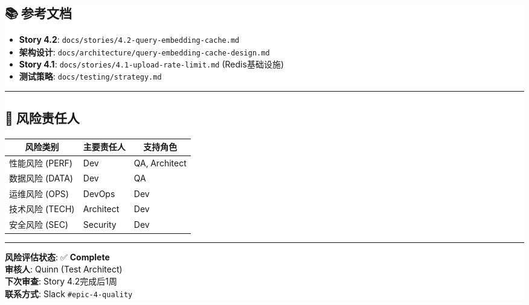 
## 📚 参考文档

- **Story 4.2**: `docs/stories/4.2-query-embedding-cache.md`
- **架构设计**: `docs/architecture/query-embedding-cache-design.md`
- **Story 4.1**: `docs/stories/4.1-upload-rate-limit.md` (Redis基础设施)
- **测试策略**: `docs/testing/strategy.md`

---

## 👥 风险责任人

| 风险类别 | 主要责任人 | 支持角色 |
|---------|-----------|---------|
| 性能风险 (PERF) | Dev | QA, Architect |
| 数据风险 (DATA) | Dev | QA |
| 运维风险 (OPS) | DevOps | Dev |
| 技术风险 (TECH) | Architect | Dev |
| 安全风险 (SEC) | Security | Dev |

---

**风险评估状态**: ✅ **Complete**  
**审核人**: Quinn (Test Architect)  
**下次审查**: Story 4.2完成后1周  
**联系方式**: Slack `#epic-4-quality`


